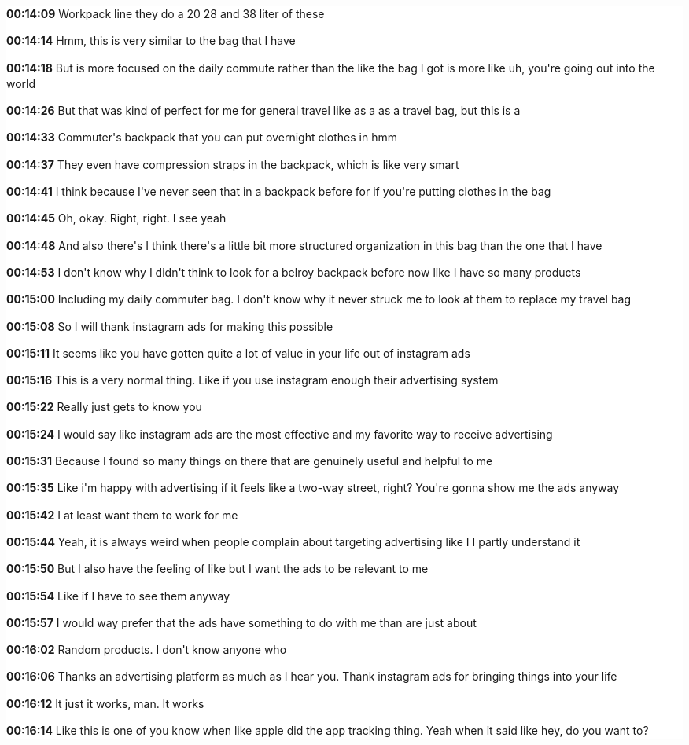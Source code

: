 **00:14:09** Workpack line they do a 20 28 and 38 liter of these

**00:14:14** Hmm, this is very similar to the bag that I have

**00:14:18** But is more focused on the daily commute rather than the like the bag I got is more like uh, you're going out into the world

**00:14:26** But that was kind of perfect for me for general travel like as a as a travel bag, but this is a

**00:14:33** Commuter's backpack that you can put overnight clothes in hmm

**00:14:37** They even have compression straps in the backpack, which is like very smart

**00:14:41** I think because I've never seen that in a backpack before for if you're putting clothes in the bag

**00:14:45** Oh, okay. Right, right. I see yeah

**00:14:48** And also there's I think there's a little bit more structured organization in this bag than the one that I have

**00:14:53** I don't know why I didn't think to look for a belroy backpack before now like I have so many products

**00:15:00** Including my daily commuter bag. I don't know why it never struck me to look at them to replace my travel bag

**00:15:08** So I will thank instagram ads for making this possible

**00:15:11** It seems like you have gotten quite a lot of value in your life out of instagram ads

**00:15:16** This is a very normal thing. Like if you use instagram enough their advertising system

**00:15:22** Really just gets to know you

**00:15:24** I would say like instagram ads are the most effective and my favorite way to receive advertising

**00:15:31** Because I found so many things on there that are genuinely useful and helpful to me

**00:15:35** Like i'm happy with advertising if it feels like a two-way street, right? You're gonna show me the ads anyway

**00:15:42** I at least want them to work for me

**00:15:44** Yeah, it is always weird when people complain about targeting advertising like I I partly understand it

**00:15:50** But I also have the feeling of like but I want the ads to be relevant to me

**00:15:54** Like if I have to see them anyway

**00:15:57** I would way prefer that the ads have something to do with me than are just about

**00:16:02** Random products. I don't know anyone who

**00:16:06** Thanks an advertising platform as much as I hear you. Thank instagram ads for bringing things into your life

**00:16:12** It just it works, man. It works

**00:16:14** Like this is one of you know when like apple did the app tracking thing. Yeah when it said like hey, do you want to?
